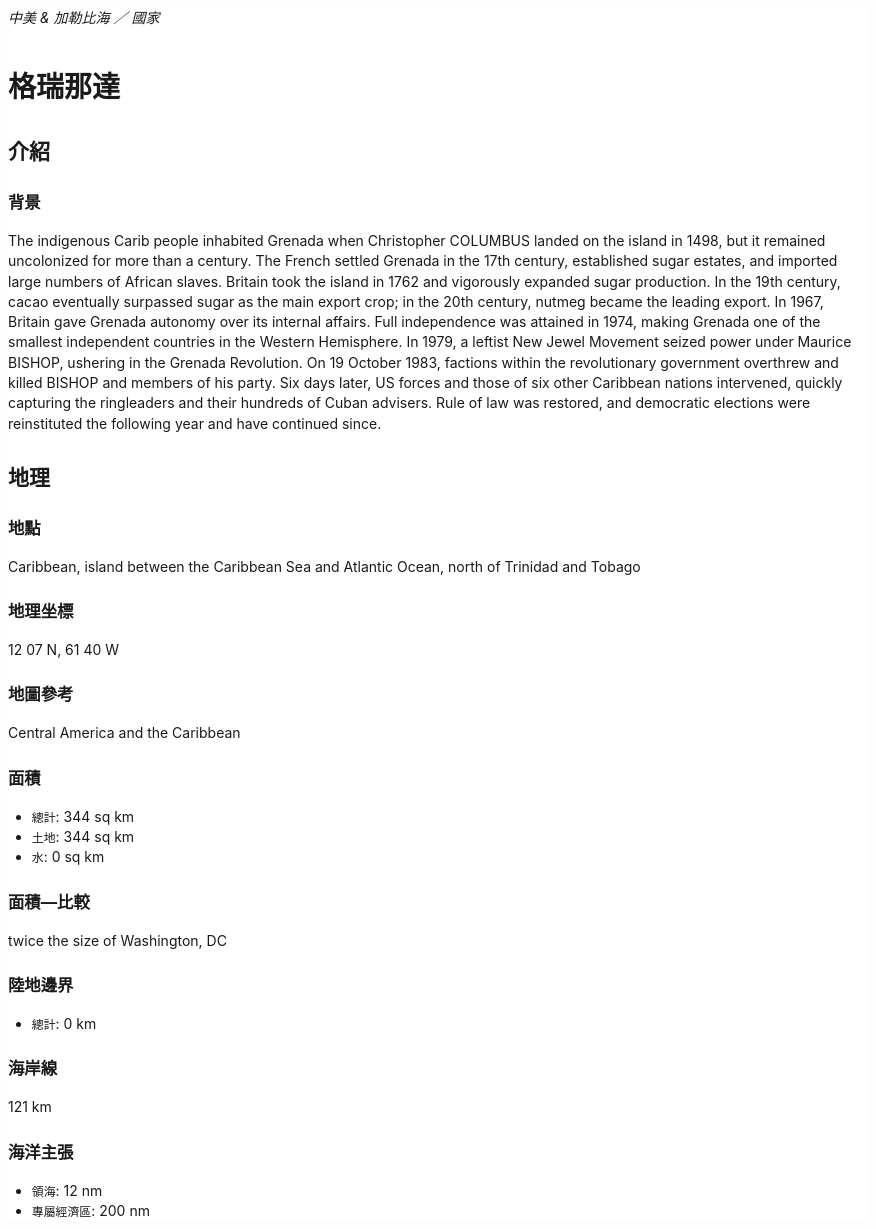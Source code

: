 _中美 & 加勒比海 ／ 國家_

# 格瑞那達

## 介紹

### 背景
The indigenous Carib people inhabited Grenada when Christopher COLUMBUS landed on the island in 1498, but it remained uncolonized for more than a century. The French settled Grenada in the 17th century, established sugar estates, and imported large numbers of African slaves. Britain took the island in 1762 and vigorously expanded sugar production. In the 19th century, cacao eventually surpassed sugar as the main export crop; in the 20th century, nutmeg became the leading export. In 1967, Britain gave Grenada autonomy over its internal affairs. Full independence was attained in 1974, making Grenada one of the smallest independent countries in the Western Hemisphere. In 1979, a leftist New Jewel Movement seized power under Maurice BISHOP, ushering in the Grenada Revolution. On 19 October 1983, factions within the revolutionary government overthrew and killed BISHOP and members of his party. Six days later, US forces and those of six other Caribbean nations intervened, quickly capturing the ringleaders and their hundreds of Cuban advisers. Rule of law was restored, and democratic elections were reinstituted the following year and have continued since.

## 地理

### 地點
Caribbean, island between the Caribbean Sea and Atlantic Ocean, north of Trinidad and Tobago

### 地理坐標
12 07 N, 61 40 W

### 地圖參考
Central America and the Caribbean

### 面積
- `總計`: 344 sq km
- `土地`: 344 sq km
- `水`: 0 sq km

### 面積—比較
twice the size of Washington, DC

### 陸地邊界
- `總計`: 0 km

### 海岸線
121 km

### 海洋主張
- `領海`: 12 nm
- `專屬經濟區`: 200 nm
